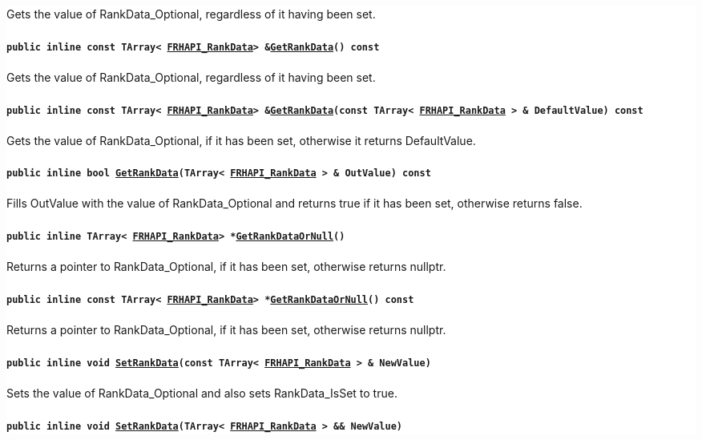 Gets the value of RankData_Optional, regardless of it having been set.

#### `public inline const TArray< `[`FRHAPI_RankData`](RHAPI_RankData.md#structFRHAPI__RankData)` > & `[`GetRankData`](#structFRHAPI__TicketData_1a243f8ce14e60d934dbded8d2a2be819c)`() const` <a id="structFRHAPI__TicketData_1a243f8ce14e60d934dbded8d2a2be819c"></a>

Gets the value of RankData_Optional, regardless of it having been set.

#### `public inline const TArray< `[`FRHAPI_RankData`](RHAPI_RankData.md#structFRHAPI__RankData)` > & `[`GetRankData`](#structFRHAPI__TicketData_1a5aeb9db0e765da5727d37468dc5073c0)`(const TArray< `[`FRHAPI_RankData`](RHAPI_RankData.md#structFRHAPI__RankData)` > & DefaultValue) const` <a id="structFRHAPI__TicketData_1a5aeb9db0e765da5727d37468dc5073c0"></a>

Gets the value of RankData_Optional, if it has been set, otherwise it returns DefaultValue.

#### `public inline bool `[`GetRankData`](#structFRHAPI__TicketData_1a7552d9376e7e7d8d66d6be263db1830d)`(TArray< `[`FRHAPI_RankData`](RHAPI_RankData.md#structFRHAPI__RankData)` > & OutValue) const` <a id="structFRHAPI__TicketData_1a7552d9376e7e7d8d66d6be263db1830d"></a>

Fills OutValue with the value of RankData_Optional and returns true if it has been set, otherwise returns false.

#### `public inline TArray< `[`FRHAPI_RankData`](RHAPI_RankData.md#structFRHAPI__RankData)` > * `[`GetRankDataOrNull`](#structFRHAPI__TicketData_1a8e558d05d3da78cc0e54f90a88c53f18)`()` <a id="structFRHAPI__TicketData_1a8e558d05d3da78cc0e54f90a88c53f18"></a>

Returns a pointer to RankData_Optional, if it has been set, otherwise returns nullptr.

#### `public inline const TArray< `[`FRHAPI_RankData`](RHAPI_RankData.md#structFRHAPI__RankData)` > * `[`GetRankDataOrNull`](#structFRHAPI__TicketData_1a30ebd2fd7ada205804cc69daafd76514)`() const` <a id="structFRHAPI__TicketData_1a30ebd2fd7ada205804cc69daafd76514"></a>

Returns a pointer to RankData_Optional, if it has been set, otherwise returns nullptr.

#### `public inline void `[`SetRankData`](#structFRHAPI__TicketData_1a330b558938eddbbe03230877d6e9e6c1)`(const TArray< `[`FRHAPI_RankData`](RHAPI_RankData.md#structFRHAPI__RankData)` > & NewValue)` <a id="structFRHAPI__TicketData_1a330b558938eddbbe03230877d6e9e6c1"></a>

Sets the value of RankData_Optional and also sets RankData_IsSet to true.

#### `public inline void `[`SetRankData`](#structFRHAPI__TicketData_1a8e3dd1e995dcf3256a70c19457a73be4)`(TArray< `[`FRHAPI_RankData`](RHAPI_RankData.md#structFRHAPI__RankData)` > && NewValue)` <a id="structFRHAPI__TicketData_1a8e3dd1e995dcf3256a70c19457a73be4"></a>
